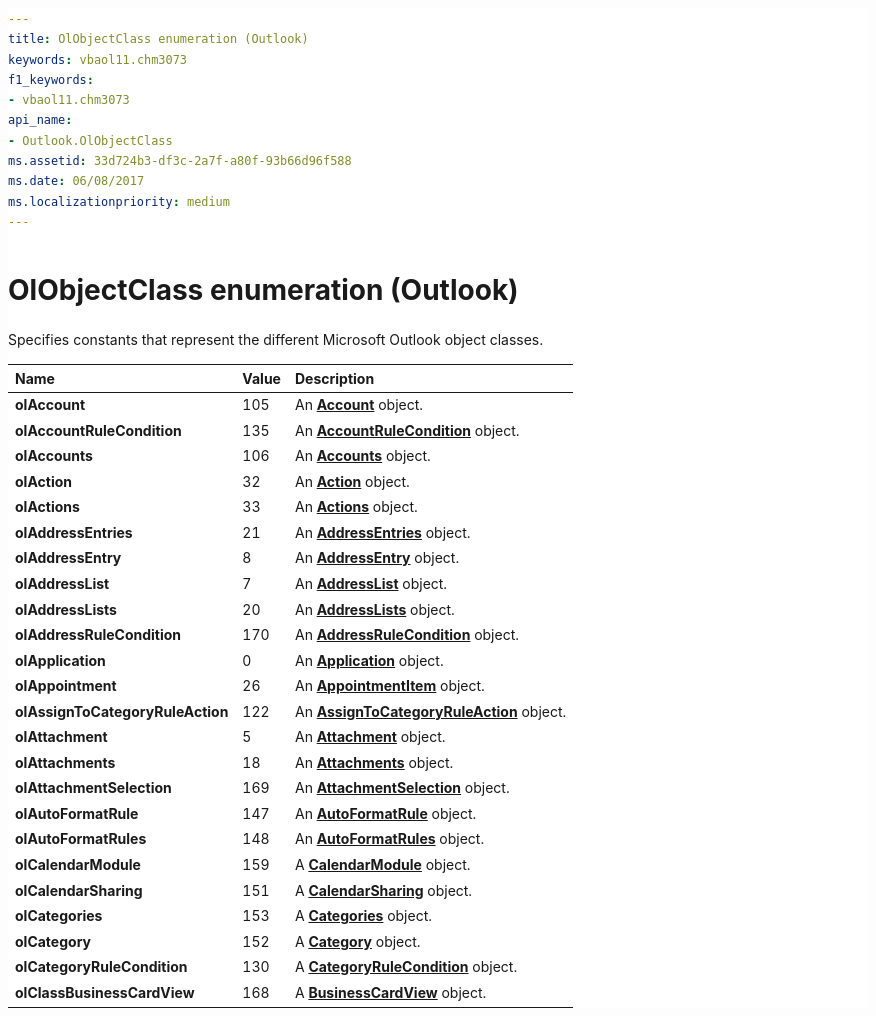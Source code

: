 ```yaml
---
title: OlObjectClass enumeration (Outlook)
keywords: vbaol11.chm3073
f1_keywords:
- vbaol11.chm3073
api_name:
- Outlook.OlObjectClass
ms.assetid: 33d724b3-df3c-2a7f-a80f-93b66d96f588
ms.date: 06/08/2017
ms.localizationpriority: medium
---
```



# OlObjectClass enumeration (Outlook)

Specifies constants that represent the different Microsoft Outlook object classes.



|Name|Value|Description|
|:-----|:-----|:-----|
| **olAccount**|105|An **[Account](Outlook.Account.md)** object.|
| **olAccountRuleCondition**|135|An **[AccountRuleCondition](Outlook.accountRuleCondition.md)** object.|
| **olAccounts**|106|An **[Accounts](Outlook.Accounts.md)** object.|
| **olAction**|32|An **[Action](Outlook.Action.md)** object.|
| **olActions**|33|An **[Actions](Outlook.Actions.md)** object.|
| **olAddressEntries**|21|An **[AddressEntries](Outlook.AddressEntries.md)** object.|
| **olAddressEntry**|8|An **[AddressEntry](Outlook.AddressEntry.md)** object.|
| **olAddressList**|7|An **[AddressList](Outlook.AddressList.md)** object.|
| **olAddressLists**|20|An **[AddressLists](Outlook.AddressLists.md)** object.|
| **olAddressRuleCondition**|170|An **[AddressRuleCondition](Outlook.addressRuleCondition.md)** object.|
| **olApplication**|0|An **[Application](Outlook.Application.md)** object.|
| **olAppointment**|26|An **[AppointmentItem](Outlook.AppointmentItem.md)** object.|
| **olAssignToCategoryRuleAction**|122|An **[AssignToCategoryRuleAction](Outlook.assigntocategoryRuleAction.md)** object.|
| **olAttachment**|5|An **[Attachment](Outlook.Attachment.md)** object.|
| **olAttachments**|18|An **[Attachments](Outlook.Attachments.md)** object.|
| **olAttachmentSelection**|169|An **[AttachmentSelection](Outlook.attachmentSelection.md)** object.|
| **olAutoFormatRule**|147|An **[AutoFormatRule](Outlook.autoformatRule.md)** object.|
| **olAutoFormatRules**|148|An **[AutoFormatRules](Outlook.autoformatRules.md)** object.|
| **olCalendarModule**|159|A **[CalendarModule](Outlook.CalendarModule.md)** object.|
| **olCalendarSharing**|151|A **[CalendarSharing](Outlook.CalendarSharing.md)** object.|
| **olCategories**|153|A **[Categories](Outlook.Categories.md)** object.|
| **olCategory**|152|A **[Category](Outlook.Category.md)** object.|
| **olCategoryRuleCondition**|130|A **[CategoryRuleCondition](Outlook.categoryRuleCondition.md)** object.|
| **olClassBusinessCardView**|168|A **[BusinessCardView](Outlook.businessCardView.md)** object.|